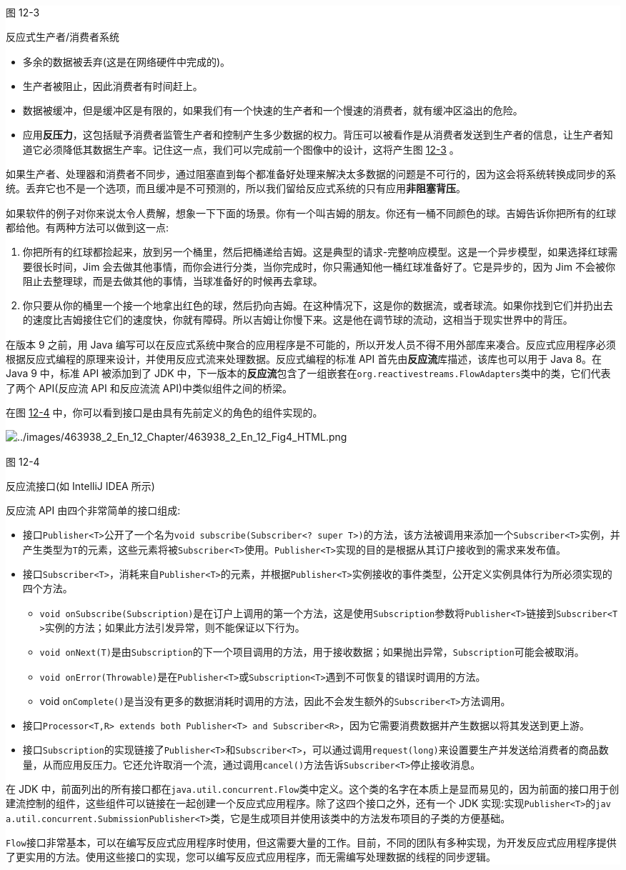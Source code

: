 图 12-3

反应式生产者/消费者系统

*   多余的数据被丢弃(这是在网络硬件中完成的)。

*   生产者被阻止，因此消费者有时间赶上。

*   数据被缓冲，但是缓冲区是有限的，如果我们有一个快速的生产者和一个慢速的消费者，就有缓冲区溢出的危险。

*   应用**反压力**，这包括赋予消费者监管生产者和控制产生多少数据的权力。背压可以被看作是从消费者发送到生产者的信息，让生产者知道它必须降低其数据生产率。记住这一点，我们可以完成前一个图像中的设计，这将产生图 [12-3](#Fig3) 。

如果生产者、处理器和消费者不同步，通过阻塞直到每个都准备好处理来解决太多数据的问题是不可行的，因为这会将系统转换成同步的系统。丢弃它也不是一个选项，而且缓冲是不可预测的，所以我们留给反应式系统的只有应用**非阻塞背压**。

如果软件的例子对你来说太令人费解，想象一下下面的场景。你有一个叫吉姆的朋友。你还有一桶不同颜色的球。吉姆告诉你把所有的红球都给他。有两种方法可以做到这一点:

1.  你把所有的红球都捡起来，放到另一个桶里，然后把桶递给吉姆。这是典型的请求-完整响应模型。这是一个异步模型，如果选择红球需要很长时间，Jim 会去做其他事情，而你会进行分类，当你完成时，你只需通知他一桶红球准备好了。它是异步的，因为 Jim 不会被你阻止去整理球，而是去做其他的事情，当球准备好的时候再去拿球。

2.  你只要从你的桶里一个接一个地拿出红色的球，然后扔向吉姆。在这种情况下，这是你的数据流，或者球流。如果你找到它们并扔出去的速度比吉姆接住它们的速度快，你就有障碍。所以吉姆让你慢下来。这是他在调节球的流动，这相当于现实世界中的背压。

在版本 9 之前，用 Java 编写可以在反应式系统中聚合的应用程序是不可能的，所以开发人员不得不用外部库来凑合。反应式应用程序必须根据反应式编程的原理来设计，并使用反应式流来处理数据。反应式编程的标准 API 首先由**反应流**库描述，该库也可以用于 Java 8。在 Java 9 中，标准 API 被添加到了 JDK 中，下一版本的**反应流**包含了一组嵌套在`org.reactivestreams.FlowAdapters`类中的类，它们代表了两个 API(反应流 API 和反应流流 API)中类似组件之间的桥梁。

在图 [12-4](#Fig4) 中，你可以看到接口是由具有先前定义的角色的组件实现的。

![../images/463938_2_En_12_Chapter/463938_2_En_12_Fig4_HTML.png](../images/463938_2_En_12_Chapter/463938_2_En_12_Fig4_HTML.png)

图 12-4

反应流接口(如 IntelliJ IDEA 所示)

反应流 API 由四个非常简单的接口组成:

*   接口`Publisher<T>`公开了一个名为`void subscribe(Subscriber<? super T>)`的方法，该方法被调用来添加一个`Subscriber<T>`实例，并产生类型为`T`的元素，这些元素将被`Subscriber<T>`使用。`Publisher<T>`实现的目的是根据从其订户接收到的需求来发布值。

*   接口`Subscriber<T>`，消耗来自`Publisher<T>`的元素，并根据`Publisher<T>`实例接收的事件类型，公开定义实例具体行为所必须实现的四个方法。
    *   `void onSubscribe(Subscription)`是在订户上调用的第一个方法，这是使用`Subscription`参数将`Publisher<T>`链接到`Subscriber<T>`实例的方法；如果此方法引发异常，则不能保证以下行为。

    *   `void onNext(T)`是由`Subscription`的下一个项目调用的方法，用于接收数据；如果抛出异常，`Subscription`可能会被取消。

    *   `void onError(Throwable)`是在`Publisher<T>`或`Subscription<T>`遇到不可恢复的错误时调用的方法。

    *   void `onComplete()`是当没有更多的数据消耗时调用的方法，因此不会发生额外的`Subscriber<T>`方法调用。

*   接口`Processor<T,R> extends both Publisher<T> and Subscriber<R>`，因为它需要消费数据并产生数据以将其发送到更上游。

*   接口`Subscription`的实现链接了`Publisher<T>`和`Subscriber<T>`，可以通过调用`request(long)`来设置要生产并发送给消费者的商品数量，从而应用反压力。它还允许取消一个流，通过调用`cancel()`方法告诉`Subscriber<T>`停止接收消息。

在 JDK 中，前面列出的所有接口都在`java.util.concurrent.Flow`类中定义。这个类的名字在本质上是显而易见的，因为前面的接口用于创建流控制的组件，这些组件可以链接在一起创建一个反应式应用程序。除了这四个接口之外，还有一个 JDK 实现:实现`Publisher<T>`的`java.util.concurrent.SubmissionPublisher<T>`类，它是生成项目并使用该类中的方法发布项目的子类的方便基础。

`Flow`接口非常基本，可以在编写反应式应用程序时使用，但这需要大量的工作。目前，不同的团队有多种实现，为开发反应式应用程序提供了更实用的方法。使用这些接口的实现，您可以编写反应式应用程序，而无需编写处理数据的线程的同步逻辑。
